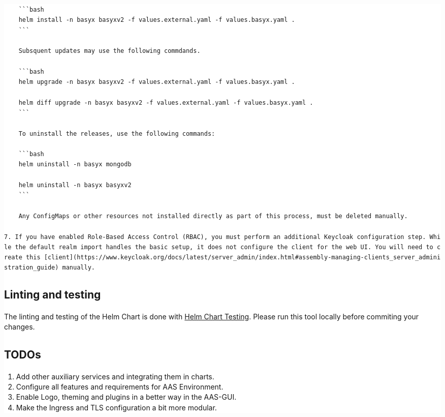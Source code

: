         ```bash
        helm install -n basyx basyxv2 -f values.external.yaml -f values.basyx.yaml . 
        ```

        Subsquent updates may use the following commdands.

        ```bash
        helm upgrade -n basyx basyxv2 -f values.external.yaml -f values.basyx.yaml .
        
        helm diff upgrade -n basyx basyxv2 -f values.external.yaml -f values.basyx.yaml .
        ```

        To uninstall the releases, use the following commands:

        ```bash
        helm uninstall -n basyx mongodb
        
        helm uninstall -n basyx basyxv2
        ```

        Any ConfigMaps or other resources not installed directly as part of this process, must be deleted manually.
    
    7. If you have enabled Role-Based Access Control (RBAC), you must perform an additional Keycloak configuration step. While the default realm import handles the basic setup, it does not configure the client for the web UI. You will need to create this [client](https://www.keycloak.org/docs/latest/server_admin/index.html#assembly-managing-clients_server_administration_guide) manually.

## Linting and testing

The linting and testing of the Helm Chart is done with [Helm Chart Testing](https://github.com/helm/chart-testing). Please run this tool locally before commiting your changes.

## TODOs

1. Add other auxiliary services and integrating them in charts.
2. Configure all features and requirements for AAS Environment.
3. Enable Logo, theming and plugins in a better way in the AAS-GUI.
4. Make the Ingress and TLS configuration a bit more modular.
